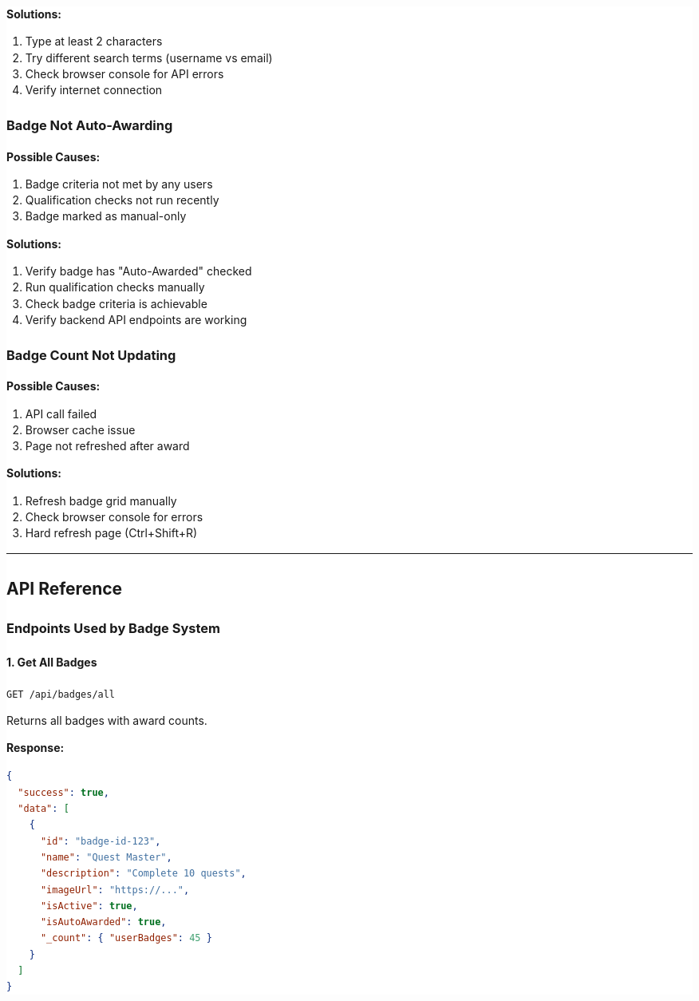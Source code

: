 **Solutions:**
1. Type at least 2 characters
2. Try different search terms (username vs email)
3. Check browser console for API errors
4. Verify internet connection

### Badge Not Auto-Awarding

**Possible Causes:**
1. Badge criteria not met by any users
2. Qualification checks not run recently
3. Badge marked as manual-only

**Solutions:**
1. Verify badge has "Auto-Awarded" checked
2. Run qualification checks manually
3. Check badge criteria is achievable
4. Verify backend API endpoints are working

### Badge Count Not Updating

**Possible Causes:**
1. API call failed
2. Browser cache issue
3. Page not refreshed after award

**Solutions:**
1. Refresh badge grid manually
2. Check browser console for errors
3. Hard refresh page (Ctrl+Shift+R)

---

## API Reference

### Endpoints Used by Badge System

#### 1. Get All Badges
```http
GET /api/badges/all
```
Returns all badges with award counts.

**Response:**
```json
{
  "success": true,
  "data": [
    {
      "id": "badge-id-123",
      "name": "Quest Master",
      "description": "Complete 10 quests",
      "imageUrl": "https://...",
      "isActive": true,
      "isAutoAwarded": true,
      "_count": { "userBadges": 45 }
    }
  ]
}
```
